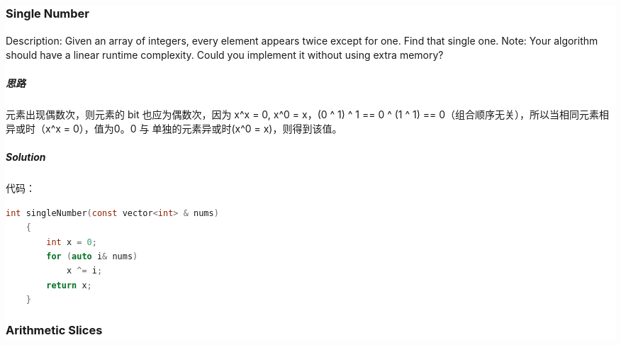 ### Single Number
Description:
Given an array of integers, every element appears twice except for one. Find that single one.
Note: Your algorithm should have a linear runtime complexity. Could you implement it without using extra memory?

##### 思路
元素出现偶数次，则元素的 bit 也应为偶数次，因为 x^x = 0, x^0 = x，(0 ^ 1) ^ 1  == 0 ^ (1  ^ 1)  == 0（组合顺序无关），所以当相同元素相异或时（x^x = 0），值为0。0 与 单独的元素异或时(x^0 = x)，则得到该值。

##### Solution
代码：
```c
int singleNumber(const vector<int> & nums)
	{
		int x = 0;
		for (auto i& nums)
			x ^= i;
		return x;
	}
```
### Arithmetic Slices